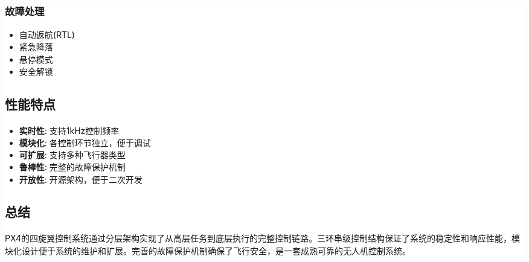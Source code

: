 ### 故障处理
- 自动返航(RTL)
- 紧急降落
- 悬停模式
- 安全解锁

## 性能特点

- **实时性**: 支持1kHz控制频率
- **模块化**: 各控制环节独立，便于调试
- **可扩展**: 支持多种飞行器类型
- **鲁棒性**: 完整的故障保护机制
- **开放性**: 开源架构，便于二次开发

## 总结

PX4的四旋翼控制系统通过分层架构实现了从高层任务到底层执行的完整控制链路。三环串级控制结构保证了系统的稳定性和响应性能，模块化设计便于系统的维护和扩展。完善的故障保护机制确保了飞行安全，是一套成熟可靠的无人机控制系统。